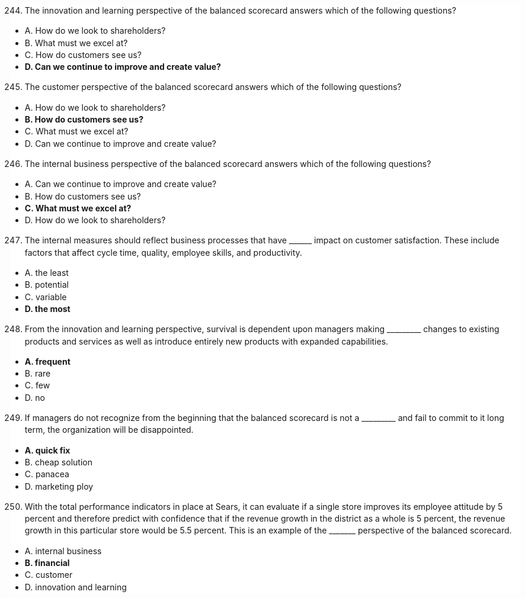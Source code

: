 244. The innovation and learning perspective of the balanced scorecard answers
which of the following questions?
  - A. How do we look to shareholders?
  - B. What must we excel at?
  - C. How do customers see us?
  - **D. Can we continue to improve and create value?**

245. The customer perspective of the balanced scorecard answers which of the
following questions?
  - A. How do we look to shareholders?
  - **B. How do customers see us?**
  - C. What must we excel at?
  - D. Can we continue to improve and create value?

246. The internal business perspective of the balanced scorecard answers which
of the following questions?
  - A. Can we continue to improve and create value?
  - B. How do customers see us?
  - **C. What must we excel at?**
  - D. How do we look to shareholders?

247. The internal measures should reflect business processes that have ______
impact on customer satisfaction. These include factors that affect cycle time,
quality, employee skills, and productivity.
  - A. the least
  - B. potential
  - C. variable
  - **D. the most**

248. From the innovation and learning perspective, survival is dependent upon
managers making _________ changes to existing products and services as well as
introduce entirely new products with expanded capabilities.
  - **A. frequent**
  - B. rare
  - C. few
  - D. no

249. If managers do not recognize from the beginning that the balanced
scorecard is not a _________ and fail to commit to it long term, the
organization will be disappointed.
  - **A. quick fix**
  - B. cheap solution
  - C. panacea
  - D. marketing ploy

250. With the total performance indicators in place at Sears, it can evaluate
if a single store improves its employee attitude by 5 percent and therefore
predict with confidence that if the revenue growth in the district as a whole
is 5 percent, the revenue growth in this particular store would be 5.5 percent.
This is an example of the _______ perspective of the balanced scorecard.
  - A. internal business
  - **B. financial**
  - C. customer
  - D. innovation and learning
